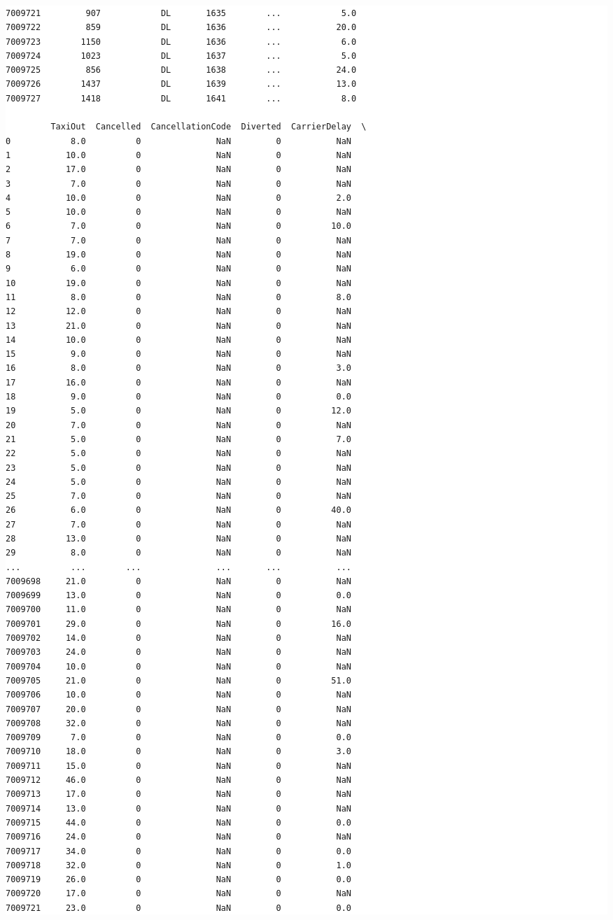     7009721         907            DL       1635        ...            5.0   
    7009722         859            DL       1636        ...           20.0   
    7009723        1150            DL       1636        ...            6.0   
    7009724        1023            DL       1637        ...            5.0   
    7009725         856            DL       1638        ...           24.0   
    7009726        1437            DL       1639        ...           13.0   
    7009727        1418            DL       1641        ...            8.0   

             TaxiOut  Cancelled  CancellationCode  Diverted  CarrierDelay  \
    0            8.0          0               NaN         0           NaN   
    1           10.0          0               NaN         0           NaN   
    2           17.0          0               NaN         0           NaN   
    3            7.0          0               NaN         0           NaN   
    4           10.0          0               NaN         0           2.0   
    5           10.0          0               NaN         0           NaN   
    6            7.0          0               NaN         0          10.0   
    7            7.0          0               NaN         0           NaN   
    8           19.0          0               NaN         0           NaN   
    9            6.0          0               NaN         0           NaN   
    10          19.0          0               NaN         0           NaN   
    11           8.0          0               NaN         0           8.0   
    12          12.0          0               NaN         0           NaN   
    13          21.0          0               NaN         0           NaN   
    14          10.0          0               NaN         0           NaN   
    15           9.0          0               NaN         0           NaN   
    16           8.0          0               NaN         0           3.0   
    17          16.0          0               NaN         0           NaN   
    18           9.0          0               NaN         0           0.0   
    19           5.0          0               NaN         0          12.0   
    20           7.0          0               NaN         0           NaN   
    21           5.0          0               NaN         0           7.0   
    22           5.0          0               NaN         0           NaN   
    23           5.0          0               NaN         0           NaN   
    24           5.0          0               NaN         0           NaN   
    25           7.0          0               NaN         0           NaN   
    26           6.0          0               NaN         0          40.0   
    27           7.0          0               NaN         0           NaN   
    28          13.0          0               NaN         0           NaN   
    29           8.0          0               NaN         0           NaN   
    ...          ...        ...               ...       ...           ...   
    7009698     21.0          0               NaN         0           NaN   
    7009699     13.0          0               NaN         0           0.0   
    7009700     11.0          0               NaN         0           NaN   
    7009701     29.0          0               NaN         0          16.0   
    7009702     14.0          0               NaN         0           NaN   
    7009703     24.0          0               NaN         0           NaN   
    7009704     10.0          0               NaN         0           NaN   
    7009705     21.0          0               NaN         0          51.0   
    7009706     10.0          0               NaN         0           NaN   
    7009707     20.0          0               NaN         0           NaN   
    7009708     32.0          0               NaN         0           NaN   
    7009709      7.0          0               NaN         0           0.0   
    7009710     18.0          0               NaN         0           3.0   
    7009711     15.0          0               NaN         0           NaN   
    7009712     46.0          0               NaN         0           NaN   
    7009713     17.0          0               NaN         0           NaN   
    7009714     13.0          0               NaN         0           NaN   
    7009715     44.0          0               NaN         0           0.0   
    7009716     24.0          0               NaN         0           NaN   
    7009717     34.0          0               NaN         0           0.0   
    7009718     32.0          0               NaN         0           1.0   
    7009719     26.0          0               NaN         0           0.0   
    7009720     17.0          0               NaN         0           NaN   
    7009721     23.0          0               NaN         0           0.0   